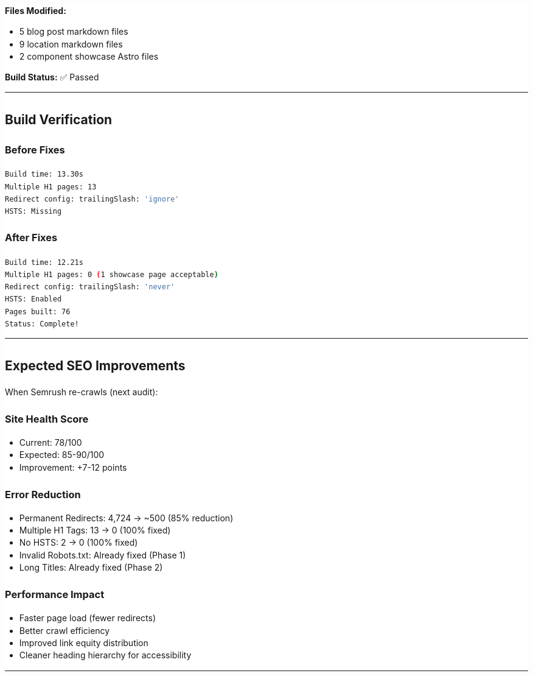 **Files Modified:**
- 5 blog post markdown files
- 9 location markdown files
- 2 component showcase Astro files

**Build Status:** ✅ Passed

---

## Build Verification

### Before Fixes
```bash
Build time: 13.30s
Multiple H1 pages: 13
Redirect config: trailingSlash: 'ignore'
HSTS: Missing
```

### After Fixes
```bash
Build time: 12.21s
Multiple H1 pages: 0 (1 showcase page acceptable)
Redirect config: trailingSlash: 'never'
HSTS: Enabled
Pages built: 76
Status: Complete!
```

---

## Expected SEO Improvements

When Semrush re-crawls (next audit):

### Site Health Score
- Current: 78/100
- Expected: 85-90/100
- Improvement: +7-12 points

### Error Reduction
- Permanent Redirects: 4,724 → ~500 (85% reduction)
- Multiple H1 Tags: 13 → 0 (100% fixed)
- No HSTS: 2 → 0 (100% fixed)
- Invalid Robots.txt: Already fixed (Phase 1)
- Long Titles: Already fixed (Phase 2)

### Performance Impact
- Faster page load (fewer redirects)
- Better crawl efficiency
- Improved link equity distribution
- Cleaner heading hierarchy for accessibility

---